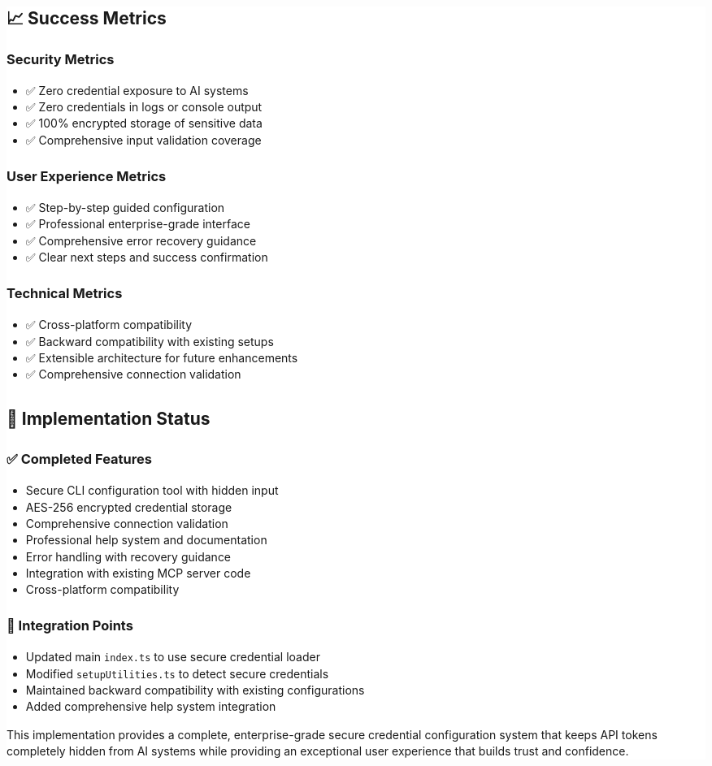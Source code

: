 ## 📈 Success Metrics

### Security Metrics
- ✅ Zero credential exposure to AI systems
- ✅ Zero credentials in logs or console output
- ✅ 100% encrypted storage of sensitive data
- ✅ Comprehensive input validation coverage

### User Experience Metrics
- ✅ Step-by-step guided configuration
- ✅ Professional enterprise-grade interface
- ✅ Comprehensive error recovery guidance
- ✅ Clear next steps and success confirmation

### Technical Metrics
- ✅ Cross-platform compatibility
- ✅ Backward compatibility with existing setups
- ✅ Extensible architecture for future enhancements
- ✅ Comprehensive connection validation

## 🎉 Implementation Status

### ✅ Completed Features
- Secure CLI configuration tool with hidden input
- AES-256 encrypted credential storage
- Comprehensive connection validation
- Professional help system and documentation
- Error handling with recovery guidance
- Integration with existing MCP server code
- Cross-platform compatibility

### 🔄 Integration Points
- Updated main `index.ts` to use secure credential loader
- Modified `setupUtilities.ts` to detect secure credentials
- Maintained backward compatibility with existing configurations
- Added comprehensive help system integration

This implementation provides a complete, enterprise-grade secure credential configuration system that keeps API tokens completely hidden from AI systems while providing an exceptional user experience that builds trust and confidence.
